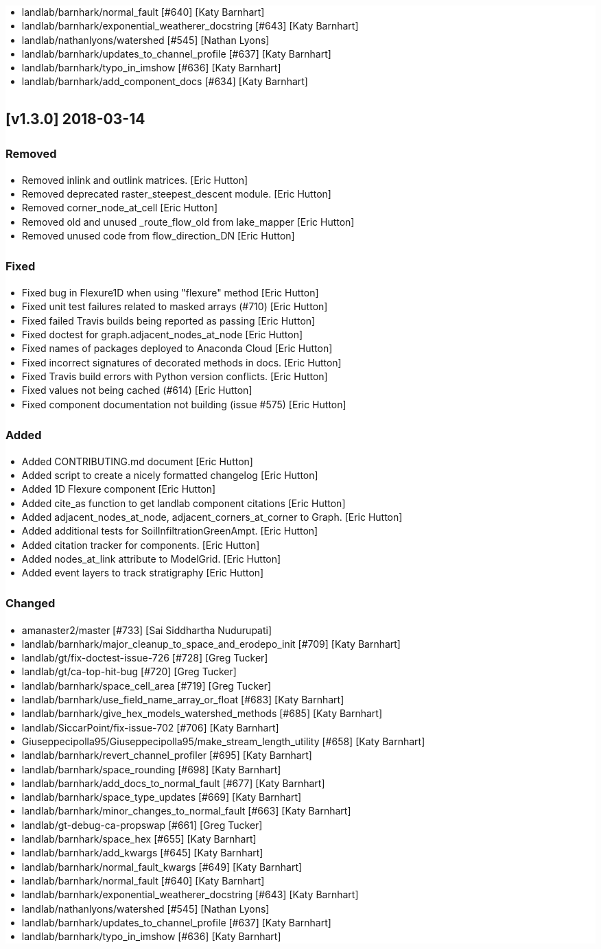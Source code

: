 * landlab/barnhark/normal_fault [#640] [Katy Barnhart]
* landlab/barnhark/exponential_weatherer_docstring [#643] [Katy Barnhart]
* landlab/nathanlyons/watershed [#545] [Nathan Lyons]
* landlab/barnhark/updates_to_channel_profile [#637] [Katy Barnhart]
* landlab/barnhark/typo_in_imshow [#636] [Katy Barnhart]
* landlab/barnhark/add_component_docs [#634] [Katy Barnhart]

## [v1.3.0] 2018-03-14

### Removed
* Removed inlink and outlink matrices. [Eric Hutton]
* Removed deprecated raster_steepest_descent module. [Eric Hutton]
* Removed corner_node_at_cell [Eric Hutton]
* Removed old and unused _route_flow_old from lake_mapper [Eric Hutton]
* Removed unused code from flow_direction_DN [Eric Hutton]

### Fixed
* Fixed bug in Flexure1D when using "flexure" method [Eric Hutton]
* Fixed unit test failures related to masked arrays (#710) [Eric Hutton]
* Fixed failed Travis builds being reported as passing [Eric Hutton]
* Fixed doctest for graph.adjacent_nodes_at_node [Eric Hutton]
* Fixed names of packages deployed to Anaconda Cloud [Eric Hutton]
* Fixed incorrect signatures of decorated methods in docs. [Eric Hutton]
* Fixed Travis build errors with Python version conflicts. [Eric Hutton]
* Fixed values not being cached (#614) [Eric Hutton]
* Fixed component documentation not building (issue #575) [Eric Hutton]

### Added
* Added CONTRIBUTING.md document [Eric Hutton]
* Added script to create a nicely formatted changelog [Eric Hutton]
* Added 1D Flexure component [Eric Hutton]
* Added cite_as function to get landlab component citations [Eric Hutton]
* Added adjacent_nodes_at_node, adjacent_corners_at_corner to Graph. [Eric Hutton]
* Added additional tests for SoilInfiltrationGreenAmpt. [Eric Hutton]
* Added citation tracker for components. [Eric Hutton]
* Added nodes_at_link attribute to ModelGrid. [Eric Hutton]
* Added event layers to track stratigraphy [Eric Hutton]

### Changed
* amanaster2/master [#733] [Sai Siddhartha Nudurupati]
* landlab/barnhark/major_cleanup_to_space_and_erodepo_init [#709] [Katy Barnhart]
* landlab/gt/fix-doctest-issue-726 [#728] [Greg Tucker]
* landlab/gt/ca-top-hit-bug [#720] [Greg Tucker]
* landlab/barnhark/space_cell_area [#719] [Greg Tucker]
* landlab/barnhark/use_field_name_array_or_float [#683] [Katy Barnhart]
* landlab/barnhark/give_hex_models_watershed_methods [#685] [Katy Barnhart]
* landlab/SiccarPoint/fix-issue-702 [#706] [Katy Barnhart]
* Giuseppecipolla95/Giuseppecipolla95/make_stream_length_utility [#658] [Katy Barnhart]
* landlab/barnhark/revert_channel_profiler [#695] [Katy Barnhart]
* landlab/barnhark/space_rounding [#698] [Katy Barnhart]
* landlab/barnhark/add_docs_to_normal_fault [#677] [Katy Barnhart]
* landlab/barnhark/space_type_updates [#669] [Katy Barnhart]
* landlab/barnhark/minor_changes_to_normal_fault [#663] [Katy Barnhart]
* landlab/gt-debug-ca-propswap [#661] [Greg Tucker]
* landlab/barnhark/space_hex [#655] [Katy Barnhart]
* landlab/barnhark/add_kwargs [#645] [Katy Barnhart]
* landlab/barnhark/normal_fault_kwargs [#649] [Katy Barnhart]
* landlab/barnhark/normal_fault [#640] [Katy Barnhart]
* landlab/barnhark/exponential_weatherer_docstring [#643] [Katy Barnhart]
* landlab/nathanlyons/watershed [#545] [Nathan Lyons]
* landlab/barnhark/updates_to_channel_profile [#637] [Katy Barnhart]
* landlab/barnhark/typo_in_imshow [#636] [Katy Barnhart]